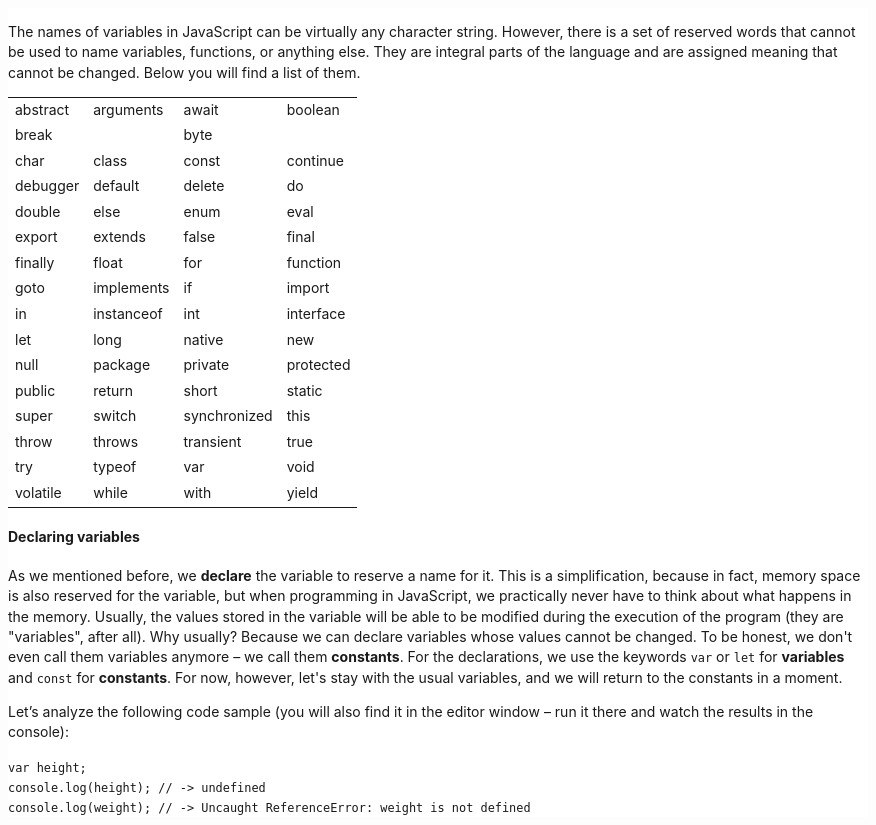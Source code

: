|  |
|----------|
The names of variables in JavaScript can be virtually any character string. However, there is a set of reserved words that cannot be used to name variables, functions, or anything else. They are integral parts of the language and are assigned meaning that cannot be changed. Below you will find a list of them.

|  |  |  |  |
|----------|----------|----------|----------|
| abstract | arguments | await | boolean |
| break | | byte | | case | | catch |
| char | class | const | continue |
| debugger | default | delete | do |
| double | else | enum | eval|
| export | extends | false | final|
| finally | float | for | function|
| goto | implements | if | import|
| in | instanceof | int | interface|
| let | long | native | new|
| null | package | private | protected|
| public | return | short | static|
| super | switch | synchronized | this|
| throw | throws | transient | true|
| try | typeof | var | void|
| volatile | while | with | yield|


#### Declaring variables

As we mentioned before, we **declare** the variable to reserve a name for it. This is a simplification, because in fact, memory space is also reserved for the variable, but when programming in JavaScript, we practically never have to think about what happens in the memory. Usually, the values stored in the variable will be able to be modified during the execution of the program (they are "variables", after all). Why usually? Because we can declare variables whose values cannot be changed. To be honest, we don't even call them variables anymore – we call them **constants**. For the declarations, we use the keywords `var` or `let` for **variables** and `const` for **constants**. For now, however, let's stay with the usual variables, and we will return to the constants in a moment.

Let’s analyze the following code sample (you will also find it in the editor window – run it there and watch the results in the console):

```
var height;
console.log(height); // -> undefined
console.log(weight); // -> Uncaught ReferenceError: weight is not defined
```

